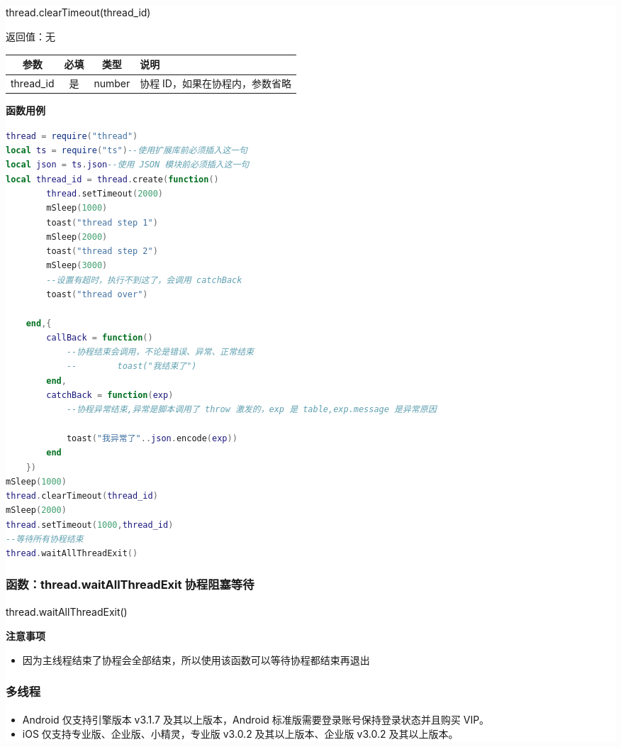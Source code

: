 thread.clearTimeout(thread_id)

返回值：无

|   参数    | 必填 |  类型  | 说明                            |
| :-------: | :--: | :----: | :------------------------------ |
| thread_id |  是  | number | 协程 ID，如果在协程内，参数省略 |

**函数用例**

```lua
thread = require("thread")
local ts = require("ts")--使用扩展库前必须插入这一句
local json = ts.json--使用 JSON 模块前必须插入这一句
local thread_id = thread.create(function()
        thread.setTimeout(2000)
        mSleep(1000)
        toast("thread step 1")
        mSleep(2000)
        toast("thread step 2")
        mSleep(3000)
        --设置有超时，执行不到这了，会调用 catchBack
        toast("thread over")

    end,{
        callBack = function()
            --协程结束会调用，不论是错误、异常、正常结束
            --        toast("我结束了")
        end,
        catchBack = function(exp)
            --协程异常结束,异常是脚本调用了 throw 激发的，exp 是 table,exp.message 是异常原因

            toast("我异常了"..json.encode(exp))
        end
    })
mSleep(1000)
thread.clearTimeout(thread_id)
mSleep(2000)
thread.setTimeout(1000,thread_id)
--等待所有协程结束
thread.waitAllThreadExit()
```

### 函数：thread.waitAllThreadExit 协程阻塞等待

thread.waitAllThreadExit()

**注意事项**

- 因为主线程结束了协程会全部结束，所以使用该函数可以等待协程都结束再退出

### 多线程

- Android 仅支持引擎版本 v3.1.7 及其以上版本，Android 标准版需要登录账号保持登录状态并且购买 VIP。
- iOS 仅支持专业版、企业版、小精灵，专业版 v3.0.2 及其以上版本、企业版 v3.0.2 及其以上版本。

